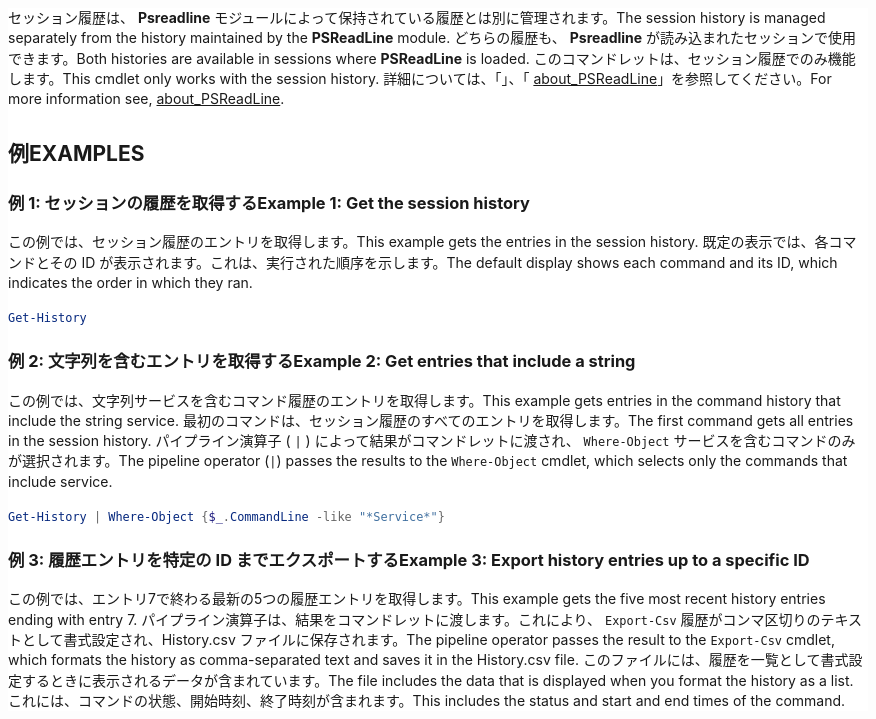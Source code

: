 <span data-ttu-id="9c699-114">セッション履歴は、 **Psreadline** モジュールによって保持されている履歴とは別に管理されます。</span><span class="sxs-lookup"><span data-stu-id="9c699-114">The session history is managed separately from the history maintained by the **PSReadLine** module.</span></span>
<span data-ttu-id="9c699-115">どちらの履歴も、 **Psreadline** が読み込まれたセッションで使用できます。</span><span class="sxs-lookup"><span data-stu-id="9c699-115">Both histories are available in sessions where **PSReadLine** is loaded.</span></span> <span data-ttu-id="9c699-116">このコマンドレットは、セッション履歴でのみ機能します。</span><span class="sxs-lookup"><span data-stu-id="9c699-116">This cmdlet only works with the session history.</span></span> <span data-ttu-id="9c699-117">詳細については、「」、「 [about_PSReadLine](../PSReadLine/About/about_PSReadLine.md)」を参照してください。</span><span class="sxs-lookup"><span data-stu-id="9c699-117">For more information see, [about_PSReadLine](../PSReadLine/About/about_PSReadLine.md).</span></span>

## <span data-ttu-id="9c699-118">例</span><span class="sxs-lookup"><span data-stu-id="9c699-118">EXAMPLES</span></span>

### <span data-ttu-id="9c699-119">例 1: セッションの履歴を取得する</span><span class="sxs-lookup"><span data-stu-id="9c699-119">Example 1: Get the session history</span></span>

<span data-ttu-id="9c699-120">この例では、セッション履歴のエントリを取得します。</span><span class="sxs-lookup"><span data-stu-id="9c699-120">This example gets the entries in the session history.</span></span> <span data-ttu-id="9c699-121">既定の表示では、各コマンドとその ID が表示されます。これは、実行された順序を示します。</span><span class="sxs-lookup"><span data-stu-id="9c699-121">The default display shows each command and its ID, which indicates the order in which they ran.</span></span>

```powershell
Get-History
```

### <span data-ttu-id="9c699-122">例 2: 文字列を含むエントリを取得する</span><span class="sxs-lookup"><span data-stu-id="9c699-122">Example 2: Get entries that include a string</span></span>

<span data-ttu-id="9c699-123">この例では、文字列サービスを含むコマンド履歴のエントリを取得します。</span><span class="sxs-lookup"><span data-stu-id="9c699-123">This example gets entries in the command history that include the string service.</span></span> <span data-ttu-id="9c699-124">最初のコマンドは、セッション履歴のすべてのエントリを取得します。</span><span class="sxs-lookup"><span data-stu-id="9c699-124">The first command gets all entries in the session history.</span></span> <span data-ttu-id="9c699-125">パイプライン演算子 ( `|` ) によって結果がコマンドレットに渡され、 `Where-Object` サービスを含むコマンドのみが選択されます。</span><span class="sxs-lookup"><span data-stu-id="9c699-125">The pipeline operator (`|`) passes the results to the `Where-Object` cmdlet, which selects only the commands that include service.</span></span>

```powershell
Get-History | Where-Object {$_.CommandLine -like "*Service*"}
```

### <span data-ttu-id="9c699-126">例 3: 履歴エントリを特定の ID までエクスポートする</span><span class="sxs-lookup"><span data-stu-id="9c699-126">Example 3: Export history entries up to a specific ID</span></span>

<span data-ttu-id="9c699-127">この例では、エントリ7で終わる最新の5つの履歴エントリを取得します。</span><span class="sxs-lookup"><span data-stu-id="9c699-127">This example gets the five most recent history entries ending with entry 7.</span></span> <span data-ttu-id="9c699-128">パイプライン演算子は、結果をコマンドレットに渡します。これにより、 `Export-Csv` 履歴がコンマ区切りのテキストとして書式設定され、History.csv ファイルに保存されます。</span><span class="sxs-lookup"><span data-stu-id="9c699-128">The pipeline operator passes the result to the `Export-Csv` cmdlet, which formats the history as comma-separated text and saves it in the History.csv file.</span></span> <span data-ttu-id="9c699-129">このファイルには、履歴を一覧として書式設定するときに表示されるデータが含まれています。</span><span class="sxs-lookup"><span data-stu-id="9c699-129">The file includes the data that is displayed when you format the history as a list.</span></span> <span data-ttu-id="9c699-130">これには、コマンドの状態、開始時刻、終了時刻が含まれます。</span><span class="sxs-lookup"><span data-stu-id="9c699-130">This includes the status and start and end times of the command.</span></span>
